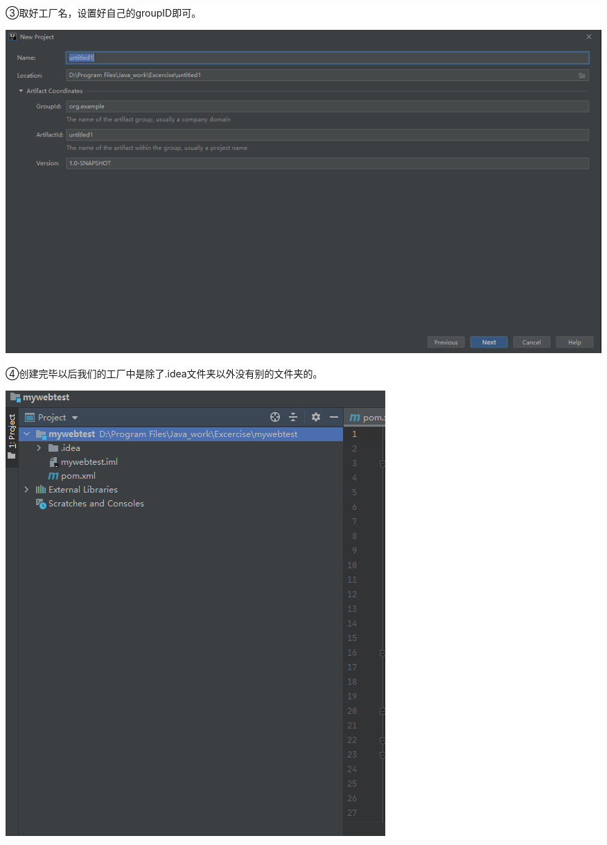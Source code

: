 ③取好工厂名，设置好自己的groupID即可。

![image-20201031204035475](images/image-20201031204035475.png)

④创建完毕以后我们的工厂中是除了.idea文件夹以外没有别的文件夹的。

![image-20201031204428005](images/image-20201031204428005.png)
